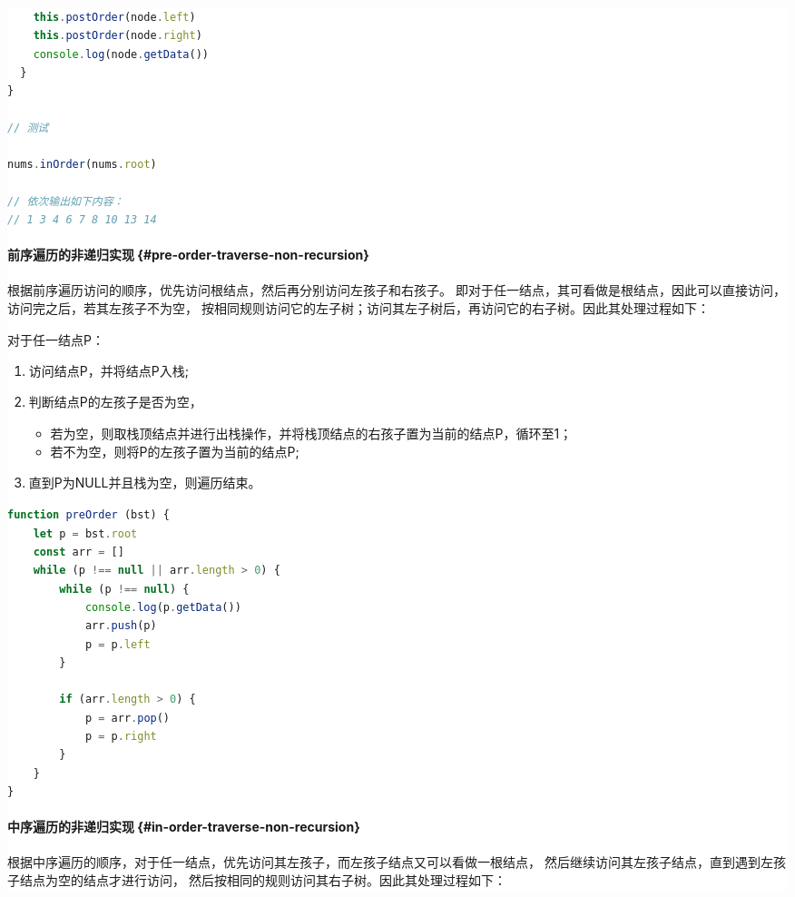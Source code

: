 ```javascript
    this.postOrder(node.left)
    this.postOrder(node.right)
    console.log(node.getData())
  }
}

// 测试

nums.inOrder(nums.root)

// 依次输出如下内容：
// 1 3 4 6 7 8 10 13 14
```

#### 前序遍历的非递归实现 {#pre-order-traverse-non-recursion}

根据前序遍历访问的顺序，优先访问根结点，然后再分别访问左孩子和右孩子。
即对于任一结点，其可看做是根结点，因此可以直接访问，访问完之后，若其左孩子不为空，
按相同规则访问它的左子树；访问其左子树后，再访问它的右子树。因此其处理过程如下：

对于任一结点P：

1. 访问结点P，并将结点P入栈;

2. 判断结点P的左孩子是否为空，
    - 若为空，则取栈顶结点并进行出栈操作，并将栈顶结点的右孩子置为当前的结点P，循环至1；
    - 若不为空，则将P的左孩子置为当前的结点P;

3. 直到P为NULL并且栈为空，则遍历结束。

```javascript
function preOrder (bst) {
    let p = bst.root
    const arr = []
    while (p !== null || arr.length > 0) {
        while (p !== null) {
            console.log(p.getData())
            arr.push(p)
            p = p.left
        }

        if (arr.length > 0) {
            p = arr.pop()
            p = p.right
        }
    }
}
```

#### 中序遍历的非递归实现 {#in-order-traverse-non-recursion}

根据中序遍历的顺序，对于任一结点，优先访问其左孩子，而左孩子结点又可以看做一根结点，
然后继续访问其左孩子结点，直到遇到左孩子结点为空的结点才进行访问，
然后按相同的规则访问其右子树。因此其处理过程如下：
